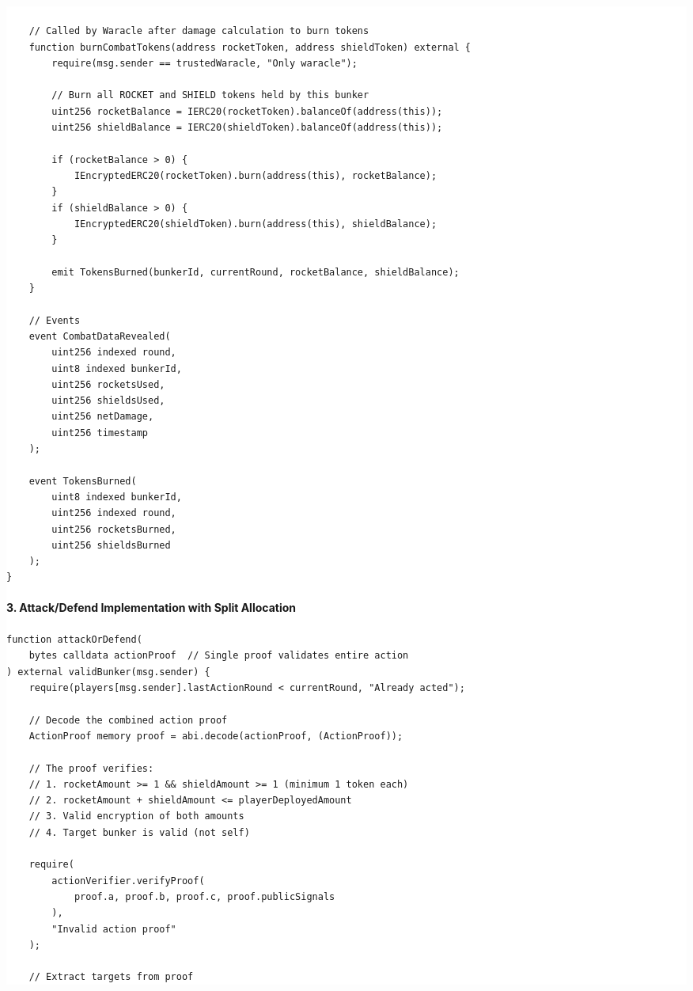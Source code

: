 ```solidity
    
    // Called by Waracle after damage calculation to burn tokens
    function burnCombatTokens(address rocketToken, address shieldToken) external {
        require(msg.sender == trustedWaracle, "Only waracle");
        
        // Burn all ROCKET and SHIELD tokens held by this bunker
        uint256 rocketBalance = IERC20(rocketToken).balanceOf(address(this));
        uint256 shieldBalance = IERC20(shieldToken).balanceOf(address(this));
        
        if (rocketBalance > 0) {
            IEncryptedERC20(rocketToken).burn(address(this), rocketBalance);
        }
        if (shieldBalance > 0) {
            IEncryptedERC20(shieldToken).burn(address(this), shieldBalance);
        }
        
        emit TokensBurned(bunkerId, currentRound, rocketBalance, shieldBalance);
    }
    
    // Events
    event CombatDataRevealed(
        uint256 indexed round,
        uint8 indexed bunkerId,
        uint256 rocketsUsed,
        uint256 shieldsUsed,
        uint256 netDamage,
        uint256 timestamp
    );
    
    event TokensBurned(
        uint8 indexed bunkerId,
        uint256 indexed round,
        uint256 rocketsBurned,
        uint256 shieldsBurned
    );
}
```

#### 3. **Attack/Defend Implementation with Split Allocation**

```solidity
function attackOrDefend(
    bytes calldata actionProof  // Single proof validates entire action
) external validBunker(msg.sender) {
    require(players[msg.sender].lastActionRound < currentRound, "Already acted");
    
    // Decode the combined action proof
    ActionProof memory proof = abi.decode(actionProof, (ActionProof));
    
    // The proof verifies:
    // 1. rocketAmount >= 1 && shieldAmount >= 1 (minimum 1 token each)
    // 2. rocketAmount + shieldAmount <= playerDeployedAmount
    // 3. Valid encryption of both amounts
    // 4. Target bunker is valid (not self)
    
    require(
        actionVerifier.verifyProof(
            proof.a, proof.b, proof.c, proof.publicSignals
        ),
        "Invalid action proof"
    );
    
    // Extract targets from proof
```